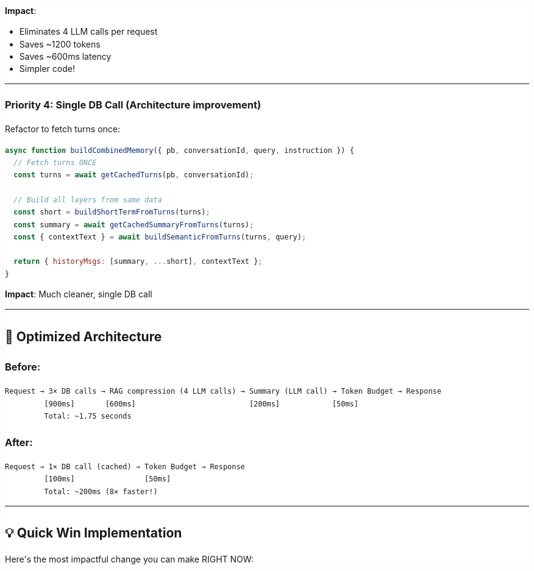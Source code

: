 **Impact**: 
- Eliminates 4 LLM calls per request
- Saves ~1200 tokens
- Saves ~600ms latency
- Simpler code!

---

### Priority 4: **Single DB Call** (Architecture improvement)

Refactor to fetch turns once:
```javascript
async function buildCombinedMemory({ pb, conversationId, query, instruction }) {
  // Fetch turns ONCE
  const turns = await getCachedTurns(pb, conversationId);
  
  // Build all layers from same data
  const short = buildShortTermFromTurns(turns);
  const summary = await getCachedSummaryFromTurns(turns);
  const { contextText } = await buildSemanticFromTurns(turns, query);
  
  return { historyMsgs: [summary, ...short], contextText };
}
```

**Impact**: Much cleaner, single DB call

---

## 🎯 Optimized Architecture

### Before:
```
Request → 3× DB calls → RAG compression (4 LLM calls) → Summary (LLM call) → Token Budget → Response
         [900ms]       [600ms]                          [200ms]            [50ms]
         Total: ~1.75 seconds
```

### After:
```
Request → 1× DB call (cached) → Token Budget → Response
         [100ms]                [50ms]
         Total: ~200ms (8× faster!)
```

---

## 💡 Quick Win Implementation

Here's the most impactful change you can make RIGHT NOW:
